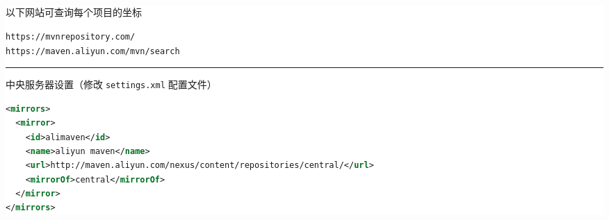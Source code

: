 以下网站可查询每个项目的坐标

```xml
https://mvnrepository.com/
https://maven.aliyun.com/mvn/search
```

---

中央服务器设置（修改 `settings.xml` 配置文件）

```xml
<mirrors>
  <mirror>
    <id>alimaven</id>
    <name>aliyun maven</name>
    <url>http://maven.aliyun.com/nexus/content/repositories/central/</url>
    <mirrorOf>central</mirrorOf>
  </mirror>
</mirrors>
```

